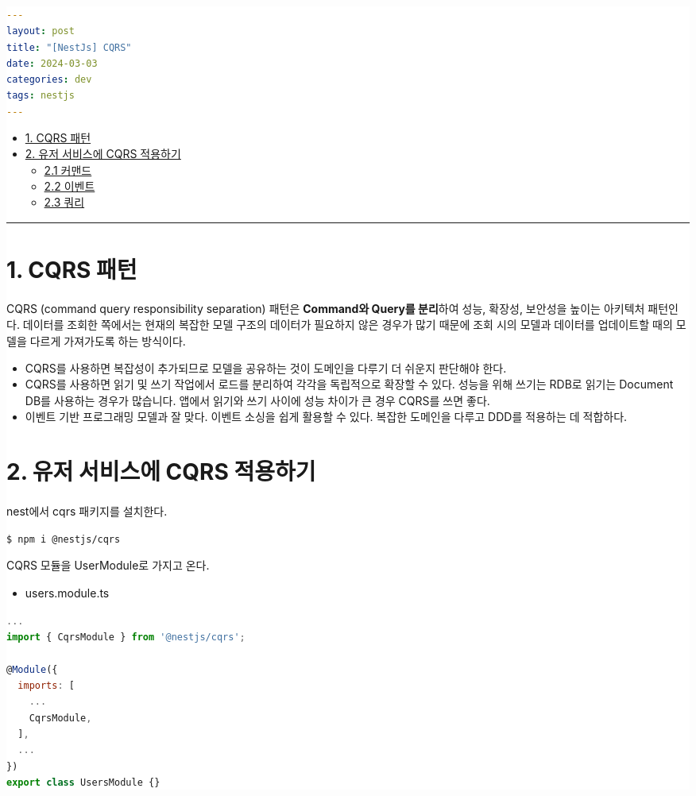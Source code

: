 ```yaml
---
layout: post
title: "[NestJs] CQRS"
date: 2024-03-03
categories: dev
tags: nestjs
---
```


- [1. CQRS 패턴](#1-cqrs-패턴)
- [2. 유저 서비스에 CQRS 적용하기](#2-유저-서비스에-cqrs-적용하기)
  - [2.1 커맨드](#21-커맨드)
  - [2.2 이벤트](#22-이벤트)
  - [2.3 쿼리](#23-쿼리)

---

# 1. CQRS 패턴

CQRS (command query responsibility separation) 패턴은 **Command와 Query를 분리**하여 성능, 확장성, 보안성을 높이는 아키텍처 패턴인다.
데이터를 조회한 쪽에서는 현재의 복잡한 모델 구조의 데이터가 필요하지 않은 경우가 많기 때문에 조회 시의 모델과 데이터를 업데이트할 때의 모델을 다르게 가져가도록 하는 방식이다.

- CQRS를 사용하면 복잡성이 추가되므로 모델을 공유하는 것이 도메인을 다루기 더 쉬운지 판단해야 한다.
- CQRS를 사용하면 읽기 및 쓰기 작업에서 로드를 분리하여 각각을 독립적으로 확장할 수 있다. 성능을 위해 쓰기는 RDB로 읽기는 Document DB를 사용하는 경우가 많습니다. 앱에서 읽기와 쓰기 사이에 성능 차이가 큰 경우 CQRS를 쓰면 좋다.
- 이벤트 기반 프로그래밍 모델과 잘 맞다. 이벤트 소싱을 쉽게 활용할 수 있다.
  복잡한 도메인을 다루고 DDD를 적용하는 데 적합하다.

# 2. 유저 서비스에 CQRS 적용하기

nest에서 cqrs 패키지를 설치한다.

```shell
$ npm i @nestjs/cqrs
```

CQRS 모듈을 UserModule로 가지고 온다.

- users.module.ts

```javascript
...
import { CqrsModule } from '@nestjs/cqrs';

@Module({
  imports: [
    ...
    CqrsModule,
  ],
  ...
})
export class UsersModule {}
```
